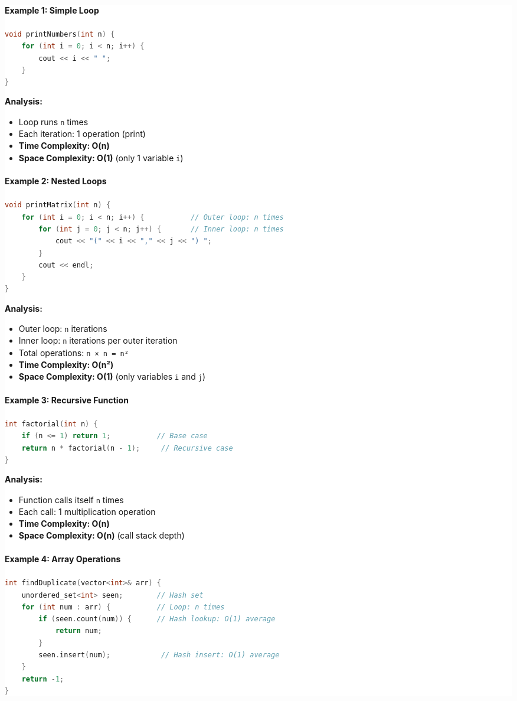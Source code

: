 #### Example 1: Simple Loop
```cpp
void printNumbers(int n) {
    for (int i = 0; i < n; i++) {
        cout << i << " ";
    }
}
```

**Analysis:**
- Loop runs `n` times
- Each iteration: 1 operation (print)
- **Time Complexity: O(n)**
- **Space Complexity: O(1)** (only 1 variable `i`)

#### Example 2: Nested Loops
```cpp
void printMatrix(int n) {
    for (int i = 0; i < n; i++) {           // Outer loop: n times
        for (int j = 0; j < n; j++) {       // Inner loop: n times
            cout << "(" << i << "," << j << ") ";
        }
        cout << endl;
    }
}
```

**Analysis:**
- Outer loop: `n` iterations
- Inner loop: `n` iterations per outer iteration
- Total operations: `n × n = n²`
- **Time Complexity: O(n²)**
- **Space Complexity: O(1)** (only variables `i` and `j`)

#### Example 3: Recursive Function
```cpp
int factorial(int n) {
    if (n <= 1) return 1;           // Base case
    return n * factorial(n - 1);     // Recursive case
}
```

**Analysis:**
- Function calls itself `n` times
- Each call: 1 multiplication operation
- **Time Complexity: O(n)**
- **Space Complexity: O(n)** (call stack depth)

#### Example 4: Array Operations
```cpp
int findDuplicate(vector<int>& arr) {
    unordered_set<int> seen;        // Hash set
    for (int num : arr) {           // Loop: n times
        if (seen.count(num)) {      // Hash lookup: O(1) average
            return num;
        }
        seen.insert(num);            // Hash insert: O(1) average
    }
    return -1;
}
```
